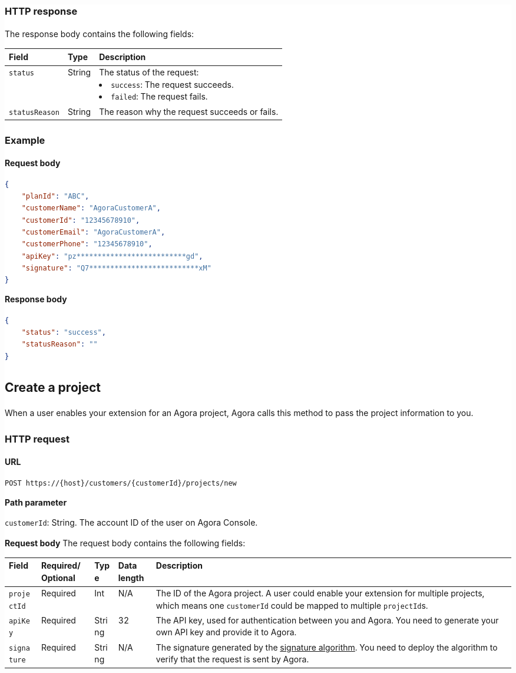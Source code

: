 ### HTTP response
The response body contains the following fields:

| Field          | Type   | Description                                                  |
| :------------- | :----- | :----------------------------------------------------------- |
| `status`       | String | The status of the request: <li>`success`: The request succeeds.</li><li>`failed`: The request fails.</li> |
| `statusReason` | String | The reason why the request succeeds or fails.                |

### Example
**Request body**

```json
{
    "planId": "ABC",
    "customerName": "AgoraCustomerA",
    "customerId": "12345678910",
    "customerEmail": "AgoraCustomerA",
    "customerPhone": "12345678910",
    "apiKey": "pz**************************gd",
    "signature": "Q7**************************xM"
}
```

**Response body**

```json
{
    "status": "success",
    "statusReason": ""
}
```

## Create a project

When a user enables your extension for an Agora project, Agora calls this method to pass the project information to you.

### HTTP request

**URL**
```
POST https://{host}/customers/{customerId}/projects/new
```

**Path parameter**

`customerId`: String. The account ID of the user on Agora Console.

**Request body**
The request body contains the following fields:

| Field       | Required/Optional | Type   | Data length | Description                                                                                                                                                   |
| :---------- | :------- | :----- | :---------- |:--------------------------------------------------------------------------------------------------------------------------------------------------------------|
| `projectId` | Required      | Int    | N/A         | The ID of the Agora project. A user could enable your extension for multiple projects, which means one `customerId` could be mapped to multiple `projectId`s. |
| `apiKey`    | Required      | String | 32          | The API key, used for authentication between you and Agora. You need to generate your own API key and provide it to Agora.                                    |
| `signature` | Required      | String | N/A         | The signature generated by the [signature algorithm](./signature-algorithm). You need to deploy the algorithm to verify that the request is sent by Agora.    |
